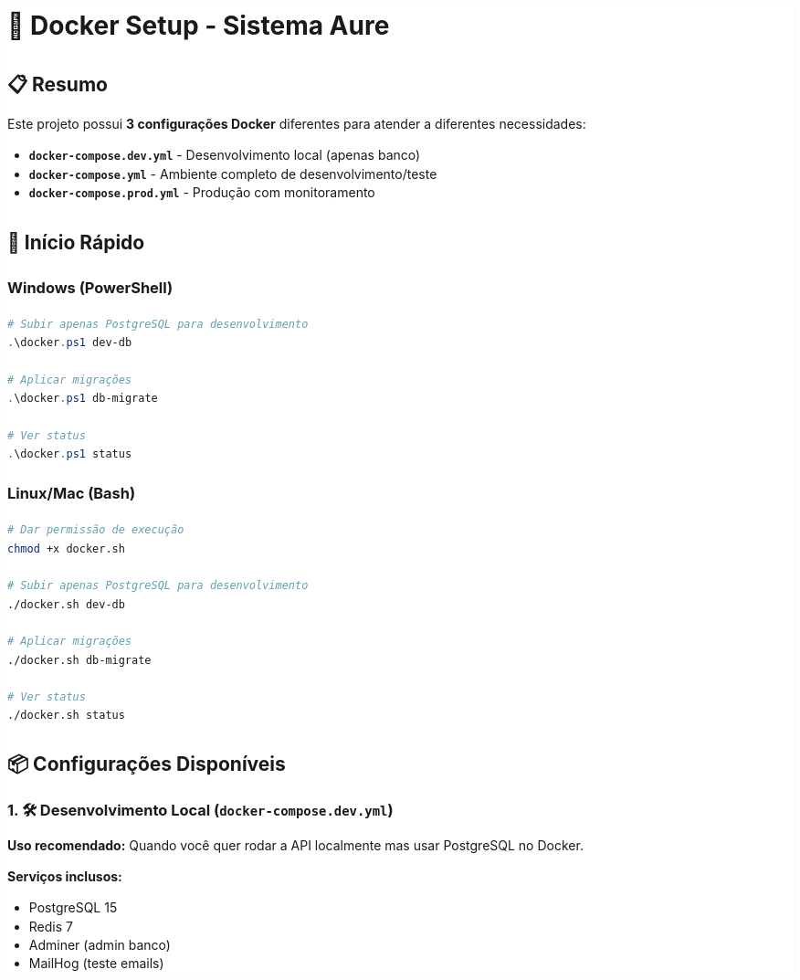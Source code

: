 # 🐳 Docker Setup - Sistema Aure

## 📋 Resumo

Este projeto possui **3 configurações Docker** diferentes para atender a diferentes necessidades:

- **`docker-compose.dev.yml`** - Desenvolvimento local (apenas banco)
- **`docker-compose.yml`** - Ambiente completo de desenvolvimento/teste  
- **`docker-compose.prod.yml`** - Produção com monitoramento

## 🚀 Início Rápido

### Windows (PowerShell)
```powershell
# Subir apenas PostgreSQL para desenvolvimento
.\docker.ps1 dev-db

# Aplicar migrações
.\docker.ps1 db-migrate

# Ver status
.\docker.ps1 status
```

### Linux/Mac (Bash)
```bash
# Dar permissão de execução
chmod +x docker.sh

# Subir apenas PostgreSQL para desenvolvimento
./docker.sh dev-db

# Aplicar migrações
./docker.sh db-migrate

# Ver status
./docker.sh status
```

## 📦 Configurações Disponíveis

### 1. 🛠️ Desenvolvimento Local (`docker-compose.dev.yml`)

**Uso recomendado:** Quando você quer rodar a API localmente mas usar PostgreSQL no Docker.

**Serviços inclusos:**
- PostgreSQL 15
- Redis 7
- Adminer (admin banco)
- MailHog (teste emails)
